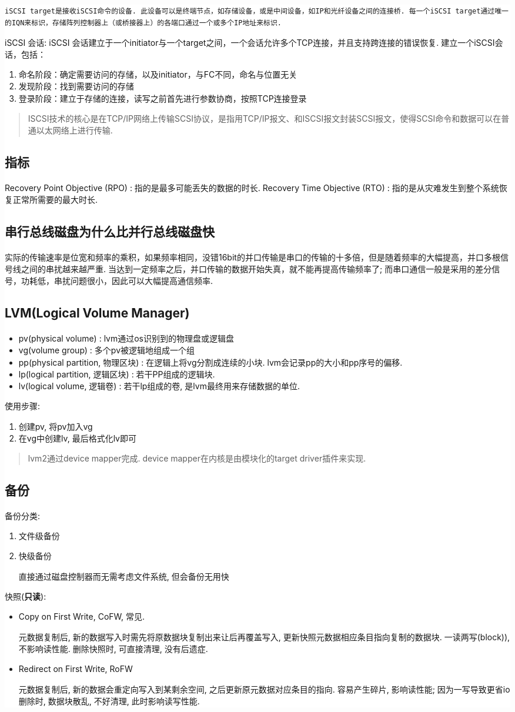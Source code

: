     iSCSI target是接收iSCSI命令的设备. 此设备可以是终端节点，如存储设备，或是中间设备，如IP和光纤设备之间的连接桥. 每一个iSCSI target通过唯一的IQN来标识，存储阵列控制器上（或桥接器上）的各端口通过一个或多个IP地址来标识.

iSCSI 会话:
iSCSI 会话建立于一个initiator与一个target之间，一个会话允许多个TCP连接，并且支持跨连接的错误恢复.
建立一个iSCSI会话，包括：
1. 命名阶段：确定需要访问的存储，以及initiator，与FC不同，命名与位置无关
1. 发现阶段：找到需要访问的存储
1. 登录阶段：建立于存储的连接，读写之前首先进行参数协商，按照TCP连接登录

> ISCSI技术的核心是在TCP/IP网络上传输SCSI协议，是指用TCP/IP报文、和ISCSI报文封装SCSI报文，使得SCSI命令和数据可以在普通以太网络上进行传输.

## 指标
Recovery Point Objective (RPO) : 指的是最多可能丢失的数据的时长.
Recovery Time Objective (RTO) : 指的是从灾难发生到整个系统恢复正常所需要的最大时长.

## 串行总线磁盘为什么比并行总线磁盘快
实际的传输速率是位宽和频率的乘积，如果频率相同，没错16bit的并口传输是串口的传输的十多倍，但是随着频率的大幅提高，并口多根信号线之间的串扰越来越严重.
当达到一定频率之后，并口传输的数据开始失真，就不能再提高传输频率了; 而串口通信一般是采用的差分信号，功耗低，串扰问题很小，因此可以大幅提高通信频率.

## LVM(Logical Volume Manager)
- pv(physical volume) : lvm通过os识别到的物理盘或逻辑盘
- vg(volume group) : 多个pv被逻辑地组成一个组
- pp(physical partition, 物理区块) : 在逻辑上将vg分割成连续的小块. lvm会记录pp的大小和pp序号的偏移.
- lp(logical partition, 逻辑区块) : 若干PP组成的逻辑块.
- lv(logical volume, 逻辑卷) : 若干lp组成的卷, 是lvm最终用来存储数据的单位.

使用步骤:
1. 创建pv, 将pv加入vg
2. 在vg中创建lv, 最后格式化lv即可

> lvm2通过device mapper完成. device mapper在内核是由模块化的target driver插件来实现.
   
## 备份
备份分类:
1. 文件级备份
1. 快级备份
   
   直接通过磁盘控制器而无需考虑文件系统, 但会备份无用快


快照(**只读**):
- Copy on First Write, CoFW, 常见.

  元数据复制后, 新的数据写入时需先将原数据块复制出来让后再覆盖写入, 更新快照元数据相应条目指向复制的数据块.
  一读两写(block)), 不影响读性能.
  删除快照时, 可直接清理, 没有后遗症.
- Redirect on First Write, RoFW

  元数据复制后, 新的数据会重定向写入到某剩余空间, 之后更新原元数据对应条目的指向.
  容易产生碎片, 影响读性能; 因为一写导致更省io
  删除时, 数据块散乱, 不好清理, 此时影响读写性能.
